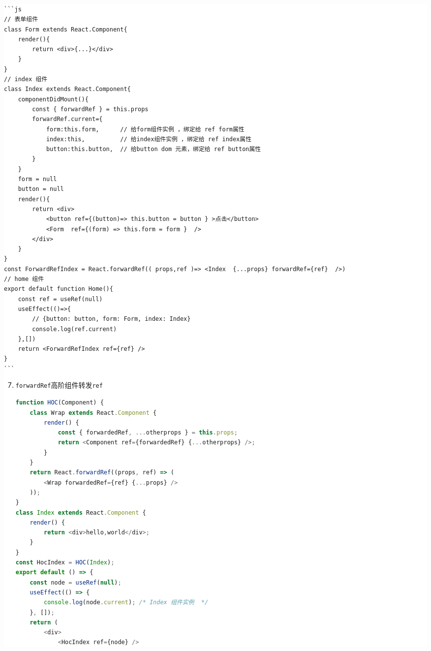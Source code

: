     ```js
    // 表单组件
    class Form extends React.Component{
        render(){
            return <div>{...}</div>
        }
    }
    // index 组件
    class Index extends React.Component{
        componentDidMount(){
            const { forwardRef } = this.props
            forwardRef.current={
                form:this.form,      // 给form组件实例 ，绑定给 ref form属性
                index:this,          // 给index组件实例 ，绑定给 ref index属性
                button:this.button,  // 给button dom 元素，绑定给 ref button属性
            }
        }
        form = null
        button = null
        render(){
            return <div>
                <button ref={(button)=> this.button = button } >点击</button>
                <Form  ref={(form) => this.form = form }  />
            </div>
        }
    }
    const ForwardRefIndex = React.forwardRef(( props,ref )=> <Index  {...props} forwardRef={ref}  />)
    // home 组件
    export default function Home(){
        const ref = useRef(null)
        useEffect(()=>{
            // {button: button, form: Form, index: Index}
            console.log(ref.current)
        },[])
        return <ForwardRefIndex ref={ref} />
    }
    ```
7. `forwardRef`高阶组件转发`ref`
    ```js
    function HOC(Component) {
        class Wrap extends React.Component {
            render() {
                const { forwardedRef, ...otherprops } = this.props;
                return <Component ref={forwardedRef} {...otherprops} />;
            }
        }
        return React.forwardRef((props, ref) => (
            <Wrap forwardedRef={ref} {...props} />
        ));
    }
    class Index extends React.Component {
        render() {
            return <div>hello,world</div>;
        }
    }
    const HocIndex = HOC(Index);
    export default () => {
        const node = useRef(null);
        useEffect(() => {
            console.log(node.current); /* Index 组件实例  */
        }, []);
        return (
            <div>
                <HocIndex ref={node} />